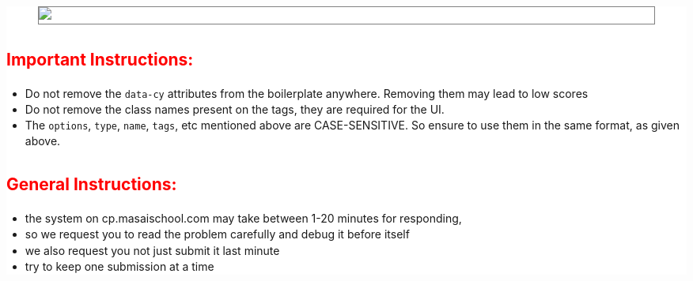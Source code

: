 <figure style="border: 1px solid gray; ">
  <img src="https://i.imgur.com/qTKjpuq.png" width="100%">
</figure>

<h2 style="color:red">
Important Instructions:
</h2>

- Do not remove the `data-cy` attributes from the boilerplate anywhere. Removing them may lead to low scores
- Do not remove the class names present on the tags, they are required for the UI.
- The `options`, `type`, `name`, `tags`, etc mentioned above are CASE-SENSITIVE. So ensure to use them in the same format, as given above.

<h2 style="color:red">
General Instructions:
</h2>

- the system on cp.masaischool.com may take between 1-20 minutes for responding,
- so we request you to read the problem carefully and debug it before itself
- we also request you not just submit it last minute
- try to keep one submission at a time
